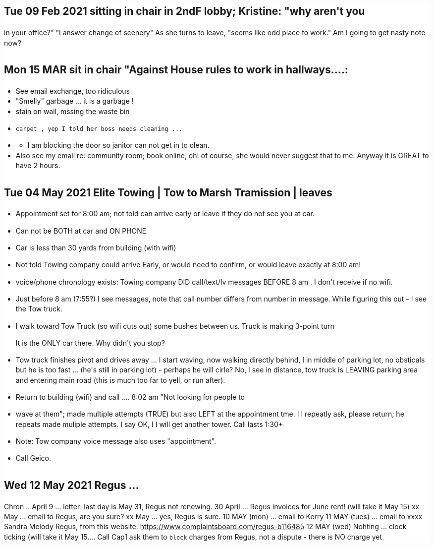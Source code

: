 
##  Tue  09 Feb 2021  sitting in chair in 2ndF lobby;  Kristine: "why aren't you
in your office?"   "I answer change of scenery"  As she turns to leave, "seems
like odd place to work."     Am I going to get nasty note now?


##   Mon 15 MAR  sit in chair "Against House rules to work in hallways....:
*   See email exchange, too ridiculous
*   "Smelly" garbage ... it is a garbage !
*    stain on wall, mssing the waste bin
*     carpet , yep I told her boss needs cleaning ... 
*    *   I am blocking the door so janitor can not get in to clean.
*  Also see my email re: community room; book online, oh!   of course, she would
    never suggest that to me.   Anyway it is GREAT to have 2 hours.

##  Tue  04 May 2021  Elite Towing |  Tow to Marsh Tramission | leaves
*   Appointment set for 8:00 am; not told can arrive early  or leave if they do
    not see you at car.
*   Can not be BOTH at car and ON PHONE
*   Car is less than 30 yards from building (with wifi)
*   Not told Towing company could arrive Early, or would need to confirm,  or
    would leave exactly at 8:00 am!

*   voice/phone chronology exists:   Towing company DID call/text/lv messages
    BEFORE 8 am .    I don't receive if no wifi.
*   Just before 8 am (7:55?)  I see messages,  note that call number differs from
    number in message.   While figuring this out - I see the Tow truck.
*   I walk toward Tow Truck (so wifi cuts out) some bushes between us.  Truck is making 3-point turn

    It is the ONLY car there.  Why didn't you stop? 
*   Tow truck finishes pivot and drives away ... I start waving, now walking
    directly behind, I in middle of parking lot, no obsticals   but he is too
    fast ...   (he's still in parking lot) - perhaps he will cirle?   No, I see
    in distance, tow truck is LEAVING parking area and entering main road (this
    is much too far to yell, or run
    after).
*   Return to building (wifi) and call ....  8:02 am "Not looking for people to
*   wave at
    them";  made multiple attempts (TRUE) but also LEFT at the appointment tme. I
    I repeatly ask, please return; he repeats made muliple attempts.  I say OK, I
    I will get another tower.   Call lasts 1:30+
*   Note:  Tow company voice message also uses "appointment".   
*   Call Geico.

##  Wed  12 May 2021  Regus ...
Chron .. April 9 ... letter:  last day is May 31, Regus not renewing.
30 April ... Regus invoices for June rent!  (will take it May 15)
xx May  ... email to Regus, are you sure?
xx May  ... yes, Regus is sure.
10 MAY (mon) ... email to Kerry
11 MAY (tues)  ... email to xxxx Sandra Melody Regus, from this website:
https://www.complaintsboard.com/regus-b116485
12 MAY (wed)  Nohting ... clock ticking   (will take it May 15....  Call Cap1 ask
them to `block` charges from Regus, not a dispute - there is NO charge yet.

